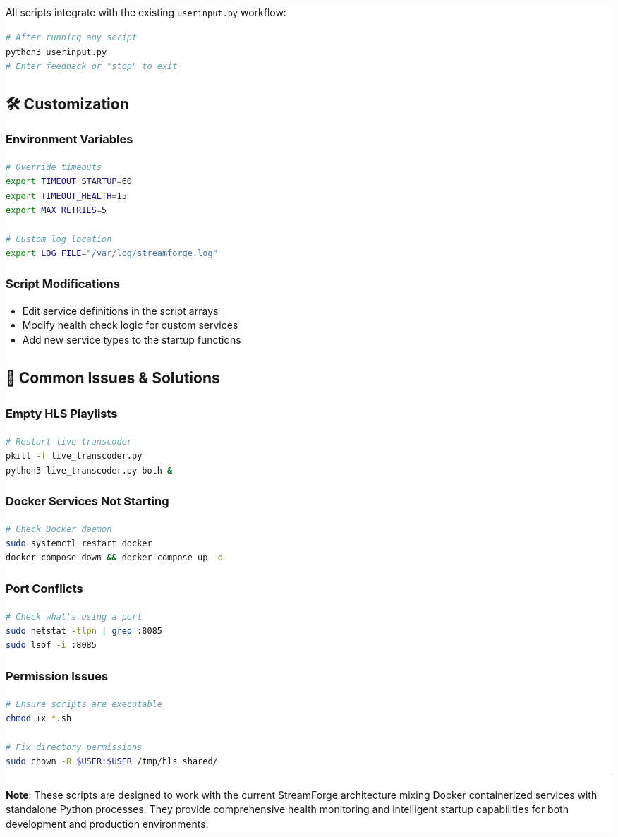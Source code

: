 All scripts integrate with the existing `userinput.py` workflow:

```bash
# After running any script
python3 userinput.py
# Enter feedback or "stop" to exit
```

## 🛠️ Customization

### Environment Variables
```bash
# Override timeouts
export TIMEOUT_STARTUP=60
export TIMEOUT_HEALTH=15
export MAX_RETRIES=5

# Custom log location
export LOG_FILE="/var/log/streamforge.log"
```

### Script Modifications
- Edit service definitions in the script arrays
- Modify health check logic for custom services
- Add new service types to the startup functions

## 🚨 Common Issues & Solutions

### Empty HLS Playlists
```bash
# Restart live transcoder
pkill -f live_transcoder.py
python3 live_transcoder.py both &
```

### Docker Services Not Starting
```bash
# Check Docker daemon
sudo systemctl restart docker
docker-compose down && docker-compose up -d
```

### Port Conflicts
```bash
# Check what's using a port
sudo netstat -tlpn | grep :8085
sudo lsof -i :8085
```

### Permission Issues
```bash
# Ensure scripts are executable
chmod +x *.sh

# Fix directory permissions
sudo chown -R $USER:$USER /tmp/hls_shared/
```

---

**Note**: These scripts are designed to work with the current StreamForge architecture mixing Docker containerized services with standalone Python processes. They provide comprehensive health monitoring and intelligent startup capabilities for both development and production environments. 